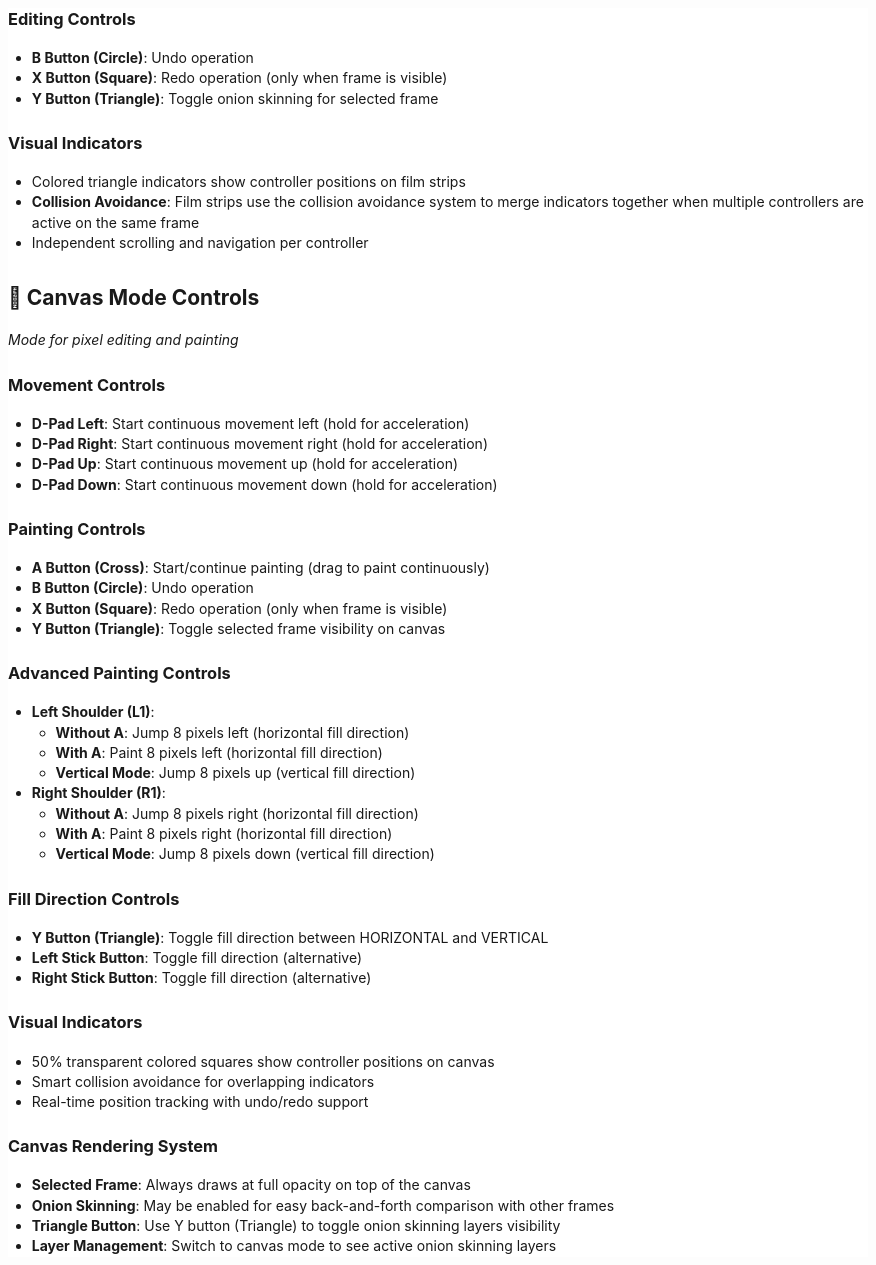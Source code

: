 ### **Editing Controls**
- **B Button (Circle)**: Undo operation
- **X Button (Square)**: Redo operation (only when frame is visible)
- **Y Button (Triangle)**: Toggle onion skinning for selected frame

### **Visual Indicators**
- Colored triangle indicators show controller positions on film strips
- **Collision Avoidance**: Film strips use the collision avoidance system to merge indicators together when multiple controllers are active on the same frame
- Independent scrolling and navigation per controller

## 🎨 **Canvas Mode Controls**

*Mode for pixel editing and painting*

### **Movement Controls**
- **D-Pad Left**: Start continuous movement left (hold for acceleration)
- **D-Pad Right**: Start continuous movement right (hold for acceleration)
- **D-Pad Up**: Start continuous movement up (hold for acceleration)
- **D-Pad Down**: Start continuous movement down (hold for acceleration)

### **Painting Controls**
- **A Button (Cross)**: Start/continue painting (drag to paint continuously)
- **B Button (Circle)**: Undo operation
- **X Button (Square)**: Redo operation (only when frame is visible)
- **Y Button (Triangle)**: Toggle selected frame visibility on canvas

### **Advanced Painting Controls**
- **Left Shoulder (L1)**:
  - **Without A**: Jump 8 pixels left (horizontal fill direction)
  - **With A**: Paint 8 pixels left (horizontal fill direction)
  - **Vertical Mode**: Jump 8 pixels up (vertical fill direction)
- **Right Shoulder (R1)**:
  - **Without A**: Jump 8 pixels right (horizontal fill direction)
  - **With A**: Paint 8 pixels right (horizontal fill direction)
  - **Vertical Mode**: Jump 8 pixels down (vertical fill direction)

### **Fill Direction Controls**
- **Y Button (Triangle)**: Toggle fill direction between HORIZONTAL and VERTICAL
- **Left Stick Button**: Toggle fill direction (alternative)
- **Right Stick Button**: Toggle fill direction (alternative)

### **Visual Indicators**
- 50% transparent colored squares show controller positions on canvas
- Smart collision avoidance for overlapping indicators
- Real-time position tracking with undo/redo support

### **Canvas Rendering System**
- **Selected Frame**: Always draws at full opacity on top of the canvas
- **Onion Skinning**: May be enabled for easy back-and-forth comparison with other frames
- **Triangle Button**: Use Y button (Triangle) to toggle onion skinning layers visibility
- **Layer Management**: Switch to canvas mode to see active onion skinning layers
